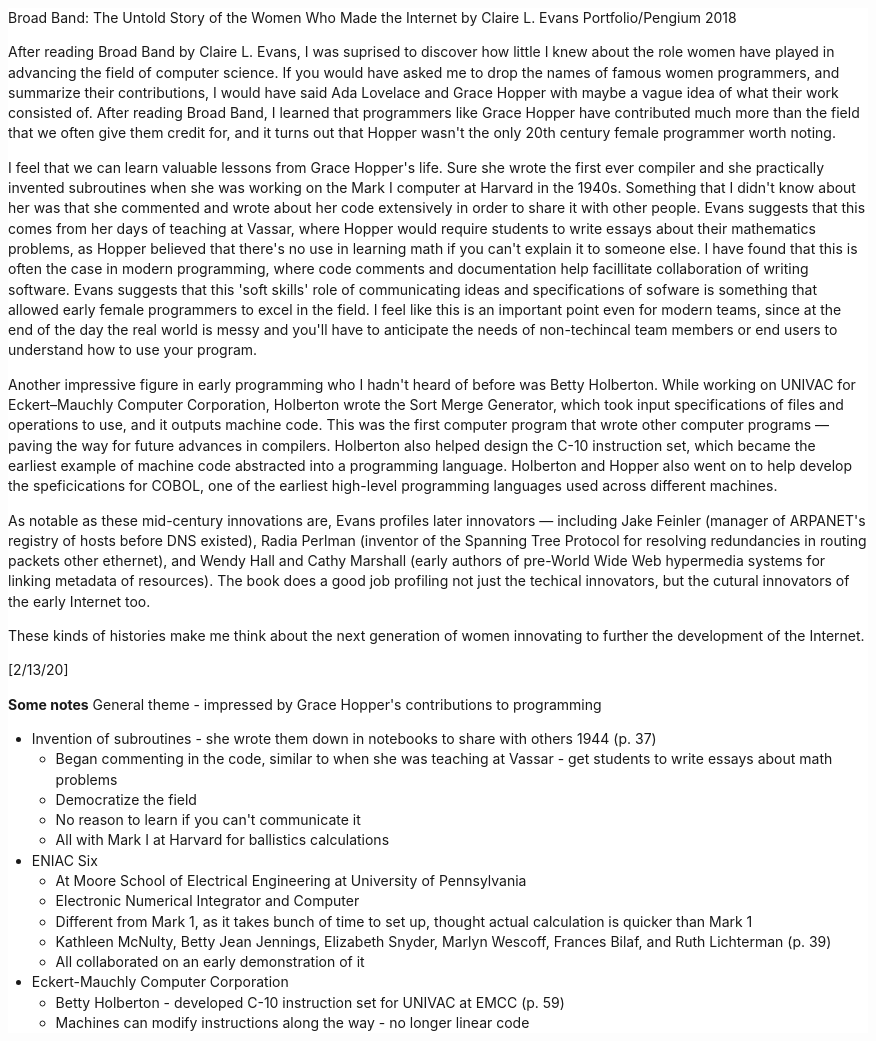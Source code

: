 

Broad Band: The Untold Story of the Women Who Made the Internet by Claire L. Evans
Portfolio/Pengium 2018


After reading Broad Band by Claire L. Evans, I was suprised to discover how little I knew about the role women have played in advancing the field of computer science. If you would have asked me to drop the names of famous women programmers, and summarize their contributions, I would have said Ada Lovelace and Grace Hopper with maybe a vague idea of what their work consisted of. After reading Broad Band, I learned that programmers like Grace Hopper have contributed much more than the field that we often give them credit for, and it turns out that Hopper wasn't the only 20th century female programmer worth noting.

I feel that we can learn valuable lessons from Grace Hopper's life. Sure she wrote the first ever compiler and she practically invented subroutines when she was working on the Mark I computer at Harvard in the 1940s. Something that I didn't know about her was that she commented and wrote about her code extensively in order to share it with other people. Evans suggests that this comes from her days of teaching at Vassar, where Hopper would require students to write essays about their mathematics problems, as Hopper believed that there's no use in learning math if you can't explain it to someone else. I have found that this is often the case in modern programming, where code comments and documentation help facillitate collaboration of writing software. Evans suggests that this 'soft skills' role of communicating ideas and specifications of sofware is something that allowed early female programmers to excel in the field. I feel like this is an important point even for modern teams, since at the end of the day the real world is messy and you'll have to anticipate the needs of non-techincal team members or end users to understand how to use your program.

Another impressive figure in early programming who I hadn't heard of before was Betty Holberton. While working on UNIVAC for Eckert–Mauchly Computer Corporation, Holberton wrote the Sort Merge Generator, which took input specifications of files and operations to use, and it outputs machine code. This was the first computer program that wrote other computer programs — paving the way for future advances in compilers. Holberton also helped design the C-10 instruction set, which became the earliest example of machine code abstracted into a programming language. Holberton and Hopper also went on to help develop the speficications for COBOL, one of the earliest high-level programming languages used across different machines.

As notable as these mid-century innovations are, Evans profiles later innovators — including Jake Feinler (manager of ARPANET's registry of hosts before DNS existed), Radia Perlman (inventor of the Spanning Tree Protocol for resolving redundancies in routing packets other ethernet), and Wendy Hall and Cathy Marshall (early authors of pre-World Wide Web hypermedia systems for linking metadata of resources). The book does a good job profiling not just the techical innovators, but the cutural innovators of the early Internet too.

These kinds of histories make me think about the next generation of women innovating to further the development of the Internet.

[2/13/20]

__Some notes__
General theme - impressed by Grace Hopper's contributions to programming
- Invention of subroutines - she wrote them down in notebooks to share with others 1944 (p. 37)
  - Began commenting in the code, similar to when she was teaching at Vassar - get students to write essays about math problems
  - Democratize the field
  - No reason to learn if you can't communicate it
  - All with Mark I at Harvard for ballistics calculations
- ENIAC Six
  - At Moore School of Electrical Engineering at University of Pennsylvania
  - Electronic Numerical Integrator and Computer
  - Different from Mark 1, as it takes bunch of time to set up, thought actual calculation is quicker than Mark 1
  - Kathleen McNulty, Betty Jean Jennings, Elizabeth Snyder, Marlyn Wescoff, Frances Bilaf, and Ruth Lichterman (p. 39)
  - All collaborated on an early demonstration of it
- Eckert-Mauchly Computer Corporation
  - Betty Holberton - developed C-10 instruction set for UNIVAC at EMCC (p. 59)
  - Machines can modify instructions along the way - no longer linear code